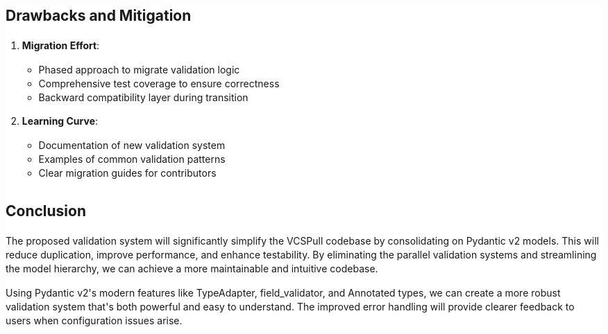 ## Drawbacks and Mitigation

1. **Migration Effort**:
   - Phased approach to migrate validation logic
   - Comprehensive test coverage to ensure correctness
   - Backward compatibility layer during transition

2. **Learning Curve**:
   - Documentation of new validation system
   - Examples of common validation patterns
   - Clear migration guides for contributors

## Conclusion

The proposed validation system will significantly simplify the VCSPull codebase by consolidating on Pydantic v2 models. This will reduce duplication, improve performance, and enhance testability. By eliminating the parallel validation systems and streamlining the model hierarchy, we can achieve a more maintainable and intuitive codebase.

Using Pydantic v2's modern features like TypeAdapter, field_validator, and Annotated types, we can create a more robust validation system that's both powerful and easy to understand. The improved error handling will provide clearer feedback to users when configuration issues arise. 